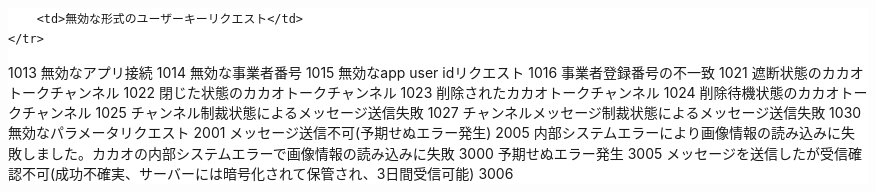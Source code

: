 		<td>無効な形式のユーザーキーリクエスト</td>
	</tr>
  <tr>
		<td>1013</td>
		<td>無効なアプリ接続</td>
	</tr>
	<tr>
		<td>1014</td>
		<td>無効な事業者番号</td>
	</tr>
	<tr>
		<td>1015</td>
		<td>無効なapp user idリクエスト</td>
	</tr>
	<tr>
		<td>1016</td>
		<td>事業者登録番号の不一致</td>
	</tr>
  <tr>
		<td>1021</td>
		<td>遮断状態のカカオトークチャンネル</td>
	</tr>
	<tr>
		<td>1022</td>
		<td>閉じた状態のカカオトークチャンネル</td>
	</tr>
	<tr>
		<td>1023</td>
		<td>削除されたカカオトークチャンネル</td>
	</tr>
	<tr>
		<td>1024</td>
		<td>削除待機状態のカカオトークチャンネル</td>
	</tr>
	<tr>
		<td>1025</td>
		<td>チャンネル制裁状態によるメッセージ送信失敗</td>
	</tr>
	<tr>
		<td>1027</td>
		<td>チャンネルメッセージ制裁状態によるメッセージ送信失敗</td>
	</tr>
	<tr>
		<td>1030</td>
		<td>無効なパラメータリクエスト</td>
	</tr>
	<tr>
		<td>2001</td>
		<td>メッセージ送信不可(予期せぬエラー発生)</td>
	</tr>
    <tr>
		<td>2005</td>
		<td>内部システムエラーにより画像情報の読み込みに失敗しました。カカオの内部システムエラーで画像情報の読み込みに失敗</td>
	</tr>
	<tr>
		<td>3000</td>
		<td>予期せぬエラー発生</td>
	</tr>
	<tr>
		<td>3005</td>
		<td>メッセージを送信したが受信確認不可(成功不確実、サーバーには暗号化されて保管され、3日間受信可能)</td>
	</tr>
	<tr>
		<td>3006</td>